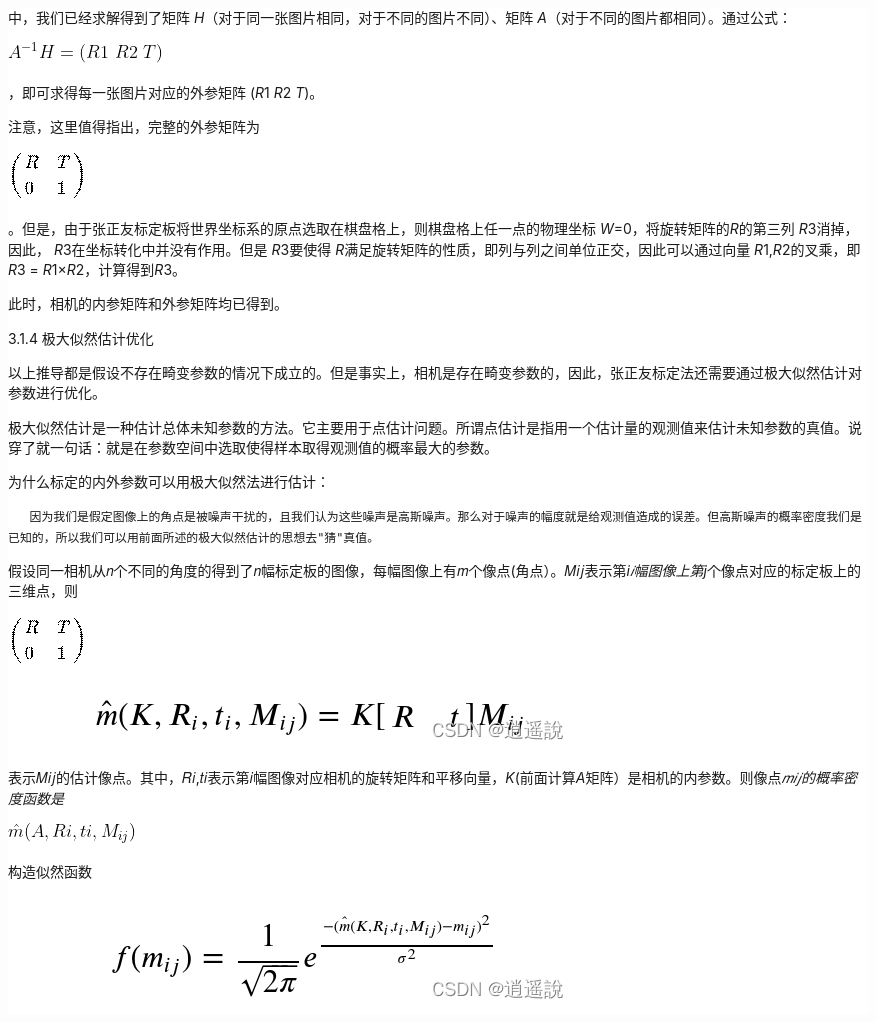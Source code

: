 中，我们已经求解得到了矩阵 *H*（对于同一张图片相同，对于不同的图片不同）、矩阵 *A*（对于不同的图片都相同）。通过公式：

![](../../../assets/013_(15条消息)_双目相机标定理论总结_逍遥說的博客-CSDN博客_双目相机标定_035.png) 

，即可求得每一张图片对应的外参矩阵 (*R*1 *R*2 *T*)。

注意，这里值得指出，完整的外参矩阵为

![](../../../assets/013_(15条消息)_双目相机标定理论总结_逍遥說的博客-CSDN博客_双目相机标定_005.png) 

。但是，由于张正友标定板将世界坐标系的原点选取在棋盘格上，则棋盘格上任一点的物理坐标 *W*=0，将旋转矩阵的*R*的第三列 *R*3消掉，因此， *R*3在坐标转化中并没有作用。但是 *R*3要使得 *R*满足旋转矩阵的性质，即列与列之间单位正交，因此可以通过向量 *R*1,*R*2的叉乘，即 *R*3 = *R*1×*R*2，计算得到*R*3。

此时，相机的内参矩阵和外参矩阵均已得到。

3.1.4 极大似然估计优化

以上推导都是假设不存在畸变参数的情况下成立的。但是事实上，相机是存在畸变参数的，因此，张正友标定法还需要通过极大似然估计对参数进行优化。

极大似然估计是一种估计总体未知参数的方法。它主要用于点估计问题。所谓点估计是指用一个估计量的观测值来估计未知参数的真值。说穿了就一句话：就是在参数空间中选取使得样本取得观测值的概率最大的参数。

为什么标定的内外参数可以用极大似然法进行估计：

       因为我们是假定图像上的角点是被噪声干扰的，且我们认为这些噪声是高斯噪声。那么对于噪声的幅度就是给观测值造成的误差。但高斯噪声的概率密度我们是已知的，所以我们可以用前面所述的极大似然估计的思想去"猜"真值。

假设同一相机从𝑛个不同的角度的得到了𝑛幅标定板的图像，每幅图像上有𝑚个像点(角点）。𝑀𝑖𝑗表示第*i𝑖幅图像上第j*个像点对应的标定板上的三维点，则

             

![](../../../assets/013_(15条消息)_双目相机标定理论总结_逍遥說的博客-CSDN博客_双目相机标定_036.png) 

![](../../../assets/013_(15条消息)_双目相机标定理论总结_逍遥說的博客-CSDN博客_双目相机标定_037.png) 

表示𝑀𝑖𝑗的估计像点。其中，𝑅𝑖,𝑡𝑖表示第𝑖幅图像对应相机的旋转矩阵和平移向量，*K*(前面计算*A*矩阵）是相机的内参数。则像点*𝑚𝑖𝑗的概率密度函数是*

             

![](../../../assets/013_(15条消息)_双目相机标定理论总结_逍遥說的博客-CSDN博客_双目相机标定_038.png) 

    

构造似然函数

      

![](../../../assets/013_(15条消息)_双目相机标定理论总结_逍遥說的博客-CSDN博客_双目相机标定_039.png) 

